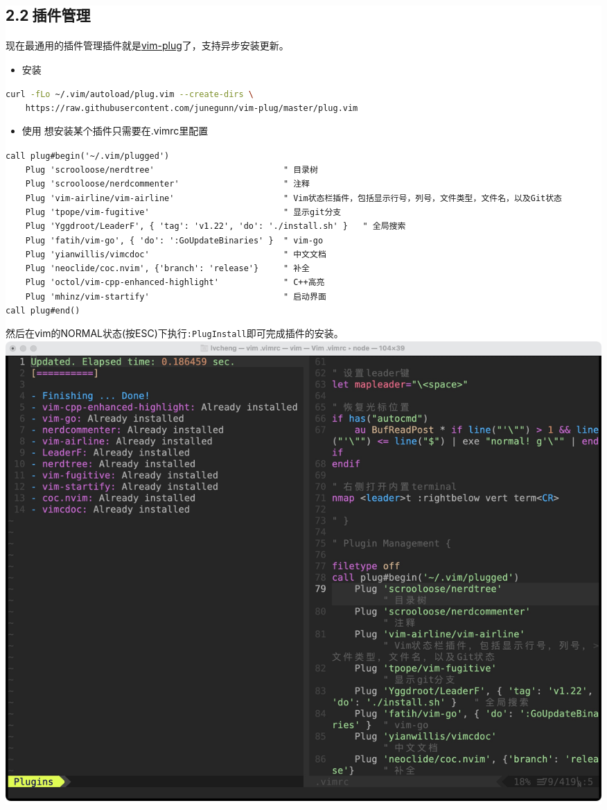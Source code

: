 ## 2.2 插件管理
现在最通用的插件管理插件就是[vim-plug](https://github.com/junegunn/vim-plug)了，支持异步安装更新。
- 安装
```bash
curl -fLo ~/.vim/autoload/plug.vim --create-dirs \
    https://raw.githubusercontent.com/junegunn/vim-plug/master/plug.vim
```

- 使用
想安装某个插件只需要在.vimrc里配置
```vim
call plug#begin('~/.vim/plugged')
    Plug 'scrooloose/nerdtree'                          " 目录树
    Plug 'scrooloose/nerdcommenter'                     " 注释
    Plug 'vim-airline/vim-airline'                      " Vim状态栏插件，包括显示行号，列号，文件类型，文件名，以及Git状态
    Plug 'tpope/vim-fugitive'                           " 显示git分支
    Plug 'Yggdroot/LeaderF', { 'tag': 'v1.22', 'do': './install.sh' }   " 全局搜索
    Plug 'fatih/vim-go', { 'do': ':GoUpdateBinaries' }  " vim-go
    Plug 'yianwillis/vimcdoc'                           " 中文文档
    Plug 'neoclide/coc.nvim', {'branch': 'release'}     " 补全
    Plug 'octol/vim-cpp-enhanced-highlight'             " C++高亮
    Plug 'mhinz/vim-startify'                           " 启动界面
call plug#end()
```
然后在vim的NORMAL状态(按ESC)下执行```:PlugInstall```即可完成插件的安装。
![vim_1](/images/vim_1.jpeg)
